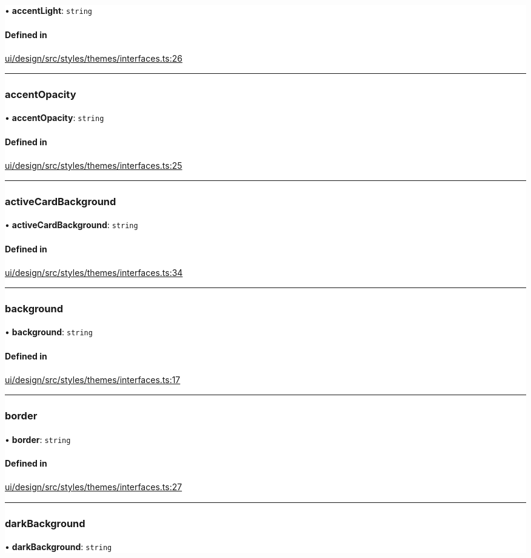 • **accentLight**: `string`

#### Defined in

[ui/design/src/styles/themes/interfaces.ts:26](https://github.com/AKASHAorg/akasha-world-framework/blob/d81a7246/ui/design/src/styles/themes/interfaces.ts#L26)

___

### accentOpacity

• **accentOpacity**: `string`

#### Defined in

[ui/design/src/styles/themes/interfaces.ts:25](https://github.com/AKASHAorg/akasha-world-framework/blob/d81a7246/ui/design/src/styles/themes/interfaces.ts#L25)

___

### activeCardBackground

• **activeCardBackground**: `string`

#### Defined in

[ui/design/src/styles/themes/interfaces.ts:34](https://github.com/AKASHAorg/akasha-world-framework/blob/d81a7246/ui/design/src/styles/themes/interfaces.ts#L34)

___

### background

• **background**: `string`

#### Defined in

[ui/design/src/styles/themes/interfaces.ts:17](https://github.com/AKASHAorg/akasha-world-framework/blob/d81a7246/ui/design/src/styles/themes/interfaces.ts#L17)

___

### border

• **border**: `string`

#### Defined in

[ui/design/src/styles/themes/interfaces.ts:27](https://github.com/AKASHAorg/akasha-world-framework/blob/d81a7246/ui/design/src/styles/themes/interfaces.ts#L27)

___

### darkBackground

• **darkBackground**: `string`
